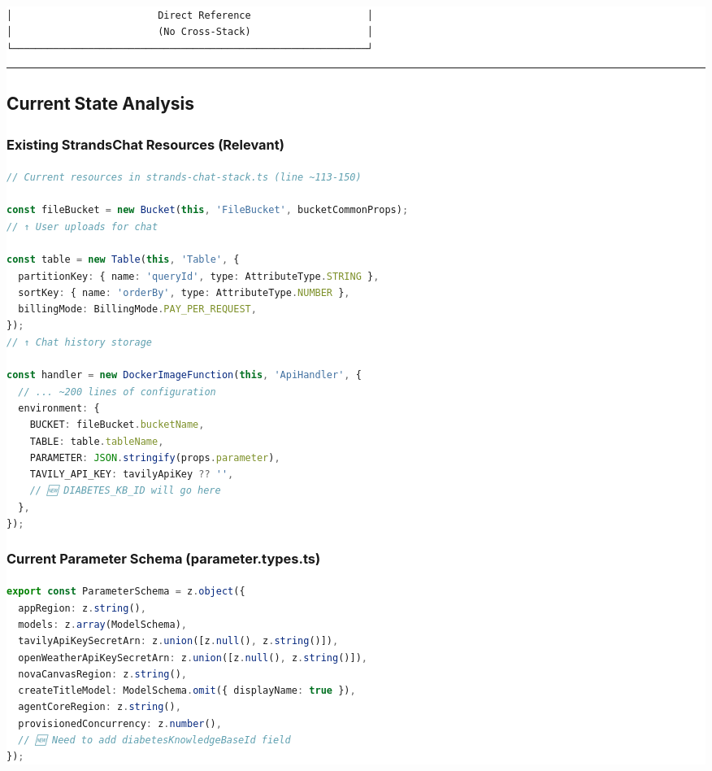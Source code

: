 ```
│                         Direct Reference                    │
│                         (No Cross-Stack)                    │
└─────────────────────────────────────────────────────────────┘
```

---

## Current State Analysis

### Existing StrandsChat Resources (Relevant)

```typescript
// Current resources in strands-chat-stack.ts (line ~113-150)

const fileBucket = new Bucket(this, 'FileBucket', bucketCommonProps);
// ↑ User uploads for chat

const table = new Table(this, 'Table', {
  partitionKey: { name: 'queryId', type: AttributeType.STRING },
  sortKey: { name: 'orderBy', type: AttributeType.NUMBER },
  billingMode: BillingMode.PAY_PER_REQUEST,
});
// ↑ Chat history storage

const handler = new DockerImageFunction(this, 'ApiHandler', {
  // ... ~200 lines of configuration
  environment: {
    BUCKET: fileBucket.bucketName,
    TABLE: table.tableName,
    PARAMETER: JSON.stringify(props.parameter),
    TAVILY_API_KEY: tavilyApiKey ?? '',
    // 🆕 DIABETES_KB_ID will go here
  },
});
```

### Current Parameter Schema (parameter.types.ts)

```typescript
export const ParameterSchema = z.object({
  appRegion: z.string(),
  models: z.array(ModelSchema),
  tavilyApiKeySecretArn: z.union([z.null(), z.string()]),
  openWeatherApiKeySecretArn: z.union([z.null(), z.string()]),
  novaCanvasRegion: z.string(),
  createTitleModel: ModelSchema.omit({ displayName: true }),
  agentCoreRegion: z.string(),
  provisionedConcurrency: z.number(),
  // 🆕 Need to add diabetesKnowledgeBaseId field
});
```
